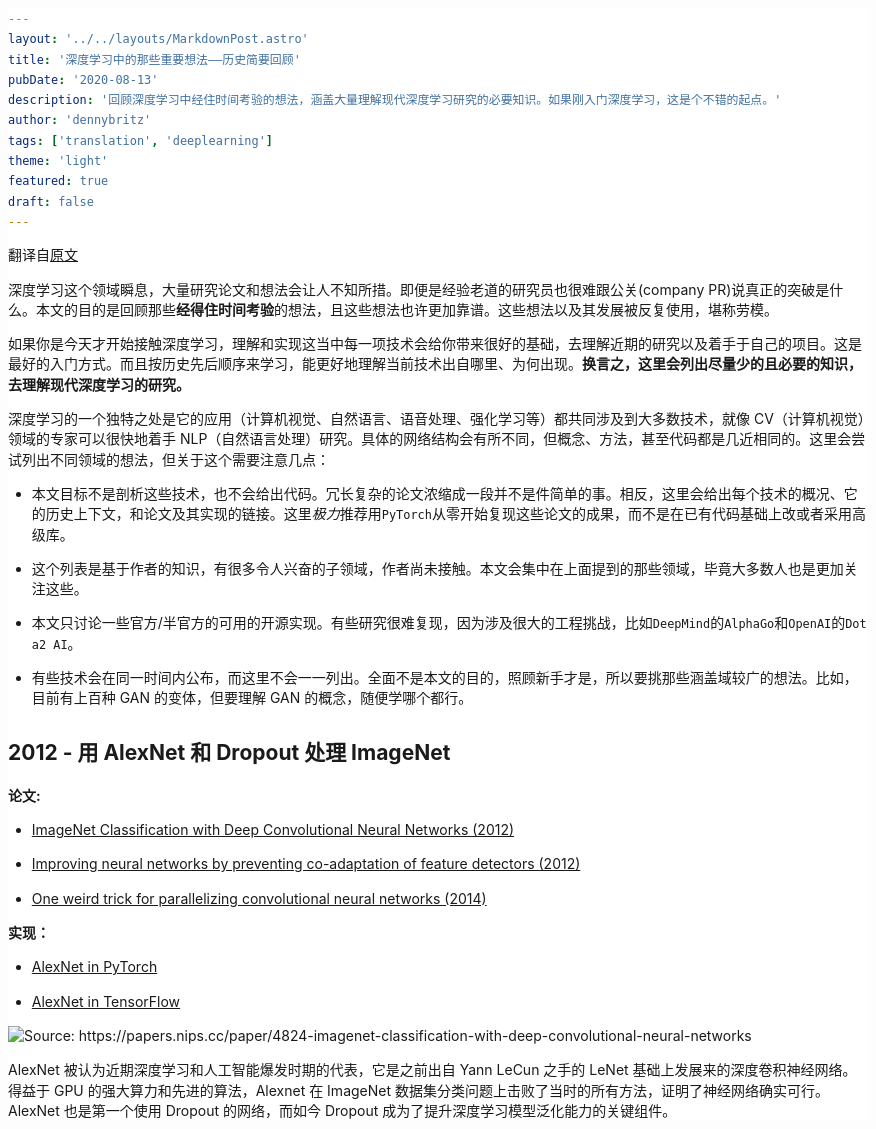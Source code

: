 ```yaml
---
layout: '../../layouts/MarkdownPost.astro'
title: '深度学习中的那些重要想法——历史简要回顾'
pubDate: '2020-08-13'
description: '回顾深度学习中经住时间考验的想法，涵盖大量理解现代深度学习研究的必要知识。如果刚入门深度学习，这是个不错的起点。'
author: 'dennybritz'
tags: ['translation', 'deeplearning']
theme: 'light'
featured: true
draft: false
---
```


翻译自[原文](https://dennybritz.com/blog/deep-learning-most-important-ideas/)

深度学习这个领域瞬息，大量研究论文和想法会让人不知所措。即便是经验老道的研究员也很难跟公关(company PR)说真正的突破是什么。本文的目的是回顾那些**经得住时间考验**的想法，且这些想法也许更加靠谱。这些想法以及其发展被反复使用，堪称劳模。

如果你是今天才开始接触深度学习，理解和实现这当中每一项技术会给你带来很好的基础，去理解近期的研究以及着手于自己的项目。这是最好的入门方式。而且按历史先后顺序来学习，能更好地理解当前技术出自哪里、为何出现。**换言之，这里会列出尽量少的且必要的知识，去理解现代深度学习的研究。**

深度学习的一个独特之处是它的应用（计算机视觉、自然语言、语音处理、强化学习等）都共同涉及到大多数技术，就像 CV（计算机视觉）领域的专家可以很快地着手 NLP（自然语言处理）研究。具体的网络结构会有所不同，但概念、方法，甚至代码都是几近相同的。这里会尝试列出不同领域的想法，但关于这个需要注意几点：

- 本文目标不是剖析这些技术，也不会给出代码。冗长复杂的论文浓缩成一段并不是件简单的事。相反，这里会给出每个技术的概况、它的历史上下文，和论文及其实现的链接。这里*极力*推荐用`PyTorch`从零开始复现这些论文的成果，而不是在已有代码基础上改或者采用高级库。

- 这个列表是基于作者的知识，有很多令人兴奋的子领域，作者尚未接触。本文会集中在上面提到的那些领域，毕竟大多数人也是更加关注这些。

- 本文只讨论一些官方/半官方的可用的开源实现。有些研究很难复现，因为涉及很大的工程挑战，比如`DeepMind`的`AlphaGo`和`OpenAI`的`Dota2 AI`。

- 有些技术会在同一时间内公布，而这里不会一一列出。全面不是本文的目的，照顾新手才是，所以要挑那些涵盖域较广的想法。比如，目前有上百种 GAN 的变体，但要理解 GAN 的概念，随便学哪个都行。

## 2012 - 用 AlexNet 和 Dropout 处理 ImageNet

**论文:**

- [ImageNet Classification with Deep Convolutional Neural Networks (2012)](https://papers.nips.cc/paper/4824-imagenet-classification-with-deep-convolutional-neural-networks)

- [Improving neural networks by preventing co-adaptation of feature detectors (2012)](https://arxiv.org/abs/1207.0580)

- [One weird trick for parallelizing convolutional neural networks (2014)](https://arxiv.org/abs/1404.5997)

**实现：**

- [AlexNet in PyTorch](https://pytorch.org/hub/pytorch_vision_alexnet)

- [AlexNet in TensorFlow](https://github.com/tensorflow/models/blob/master/research/slim/nets/alexnet.py)

![](https://dennybritz.com/assets/deep-learning-most-important-ideas/alexnet-full.png 'Source: https://papers.nips.cc/paper/4824-imagenet-classification-with-deep-convolutional-neural-networks')

AlexNet 被认为近期深度学习和人工智能爆发时期的代表，它是之前出自 Yann LeCun 之手的 LeNet 基础上发展来的深度卷积神经网络。得益于 GPU 的强大算力和先进的算法，Alexnet 在 ImageNet 数据集分类问题上击败了当时的所有方法，证明了神经网络确实可行。AlexNet 也是第一个使用 Dropout 的网络，而如今 Dropout 成为了提升深度学习模型泛化能力的关键组件。
